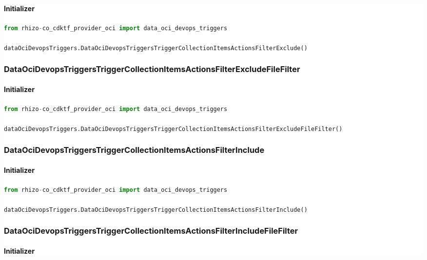 #### Initializer <a name="Initializer" id="rhizo-co-terraform-provider-oci.dataOciDevopsTriggers.DataOciDevopsTriggersTriggerCollectionItemsActionsFilterExclude.Initializer"></a>

```python
from rhizo-co_cdktf_provider_oci import data_oci_devops_triggers

dataOciDevopsTriggers.DataOciDevopsTriggersTriggerCollectionItemsActionsFilterExclude()
```


### DataOciDevopsTriggersTriggerCollectionItemsActionsFilterExcludeFileFilter <a name="DataOciDevopsTriggersTriggerCollectionItemsActionsFilterExcludeFileFilter" id="rhizo-co-terraform-provider-oci.dataOciDevopsTriggers.DataOciDevopsTriggersTriggerCollectionItemsActionsFilterExcludeFileFilter"></a>

#### Initializer <a name="Initializer" id="rhizo-co-terraform-provider-oci.dataOciDevopsTriggers.DataOciDevopsTriggersTriggerCollectionItemsActionsFilterExcludeFileFilter.Initializer"></a>

```python
from rhizo-co_cdktf_provider_oci import data_oci_devops_triggers

dataOciDevopsTriggers.DataOciDevopsTriggersTriggerCollectionItemsActionsFilterExcludeFileFilter()
```


### DataOciDevopsTriggersTriggerCollectionItemsActionsFilterInclude <a name="DataOciDevopsTriggersTriggerCollectionItemsActionsFilterInclude" id="rhizo-co-terraform-provider-oci.dataOciDevopsTriggers.DataOciDevopsTriggersTriggerCollectionItemsActionsFilterInclude"></a>

#### Initializer <a name="Initializer" id="rhizo-co-terraform-provider-oci.dataOciDevopsTriggers.DataOciDevopsTriggersTriggerCollectionItemsActionsFilterInclude.Initializer"></a>

```python
from rhizo-co_cdktf_provider_oci import data_oci_devops_triggers

dataOciDevopsTriggers.DataOciDevopsTriggersTriggerCollectionItemsActionsFilterInclude()
```


### DataOciDevopsTriggersTriggerCollectionItemsActionsFilterIncludeFileFilter <a name="DataOciDevopsTriggersTriggerCollectionItemsActionsFilterIncludeFileFilter" id="rhizo-co-terraform-provider-oci.dataOciDevopsTriggers.DataOciDevopsTriggersTriggerCollectionItemsActionsFilterIncludeFileFilter"></a>

#### Initializer <a name="Initializer" id="rhizo-co-terraform-provider-oci.dataOciDevopsTriggers.DataOciDevopsTriggersTriggerCollectionItemsActionsFilterIncludeFileFilter.Initializer"></a>
